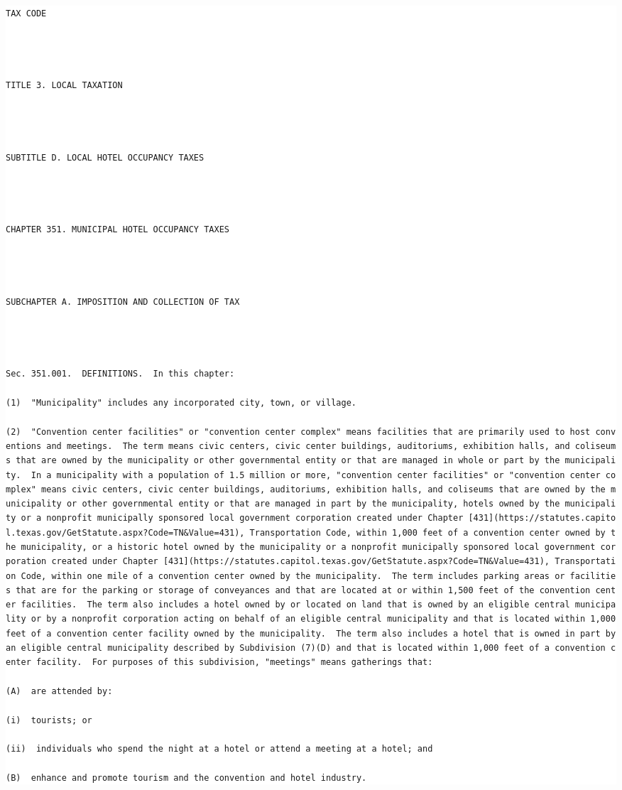 ﻿
    
    
    	
    					
    
    
    TAX CODE
    
      
    
    
    TITLE 3. LOCAL TAXATION
    
      
    
    
    SUBTITLE D. LOCAL HOTEL OCCUPANCY TAXES
    
      
    
    
    CHAPTER 351. MUNICIPAL HOTEL OCCUPANCY TAXES
    
      
    
    
    SUBCHAPTER A. IMPOSITION AND COLLECTION OF TAX
    
      
    
    
    Sec. 351.001.  DEFINITIONS.  In this chapter:
    
    (1)  "Municipality" includes any incorporated city, town, or village.
    
    (2)  "Convention center facilities" or "convention center complex" means facilities that are primarily used to host conventions and meetings.  The term means civic centers, civic center buildings, auditoriums, exhibition halls, and coliseums that are owned by the municipality or other governmental entity or that are managed in whole or part by the municipality.  In a municipality with a population of 1.5 million or more, "convention center facilities" or "convention center complex" means civic centers, civic center buildings, auditoriums, exhibition halls, and coliseums that are owned by the municipality or other governmental entity or that are managed in part by the municipality, hotels owned by the municipality or a nonprofit municipally sponsored local government corporation created under Chapter [431](https://statutes.capitol.texas.gov/GetStatute.aspx?Code=TN&Value=431), Transportation Code, within 1,000 feet of a convention center owned by the municipality, or a historic hotel owned by the municipality or a nonprofit municipally sponsored local government corporation created under Chapter [431](https://statutes.capitol.texas.gov/GetStatute.aspx?Code=TN&Value=431), Transportation Code, within one mile of a convention center owned by the municipality.  The term includes parking areas or facilities that are for the parking or storage of conveyances and that are located at or within 1,500 feet of the convention center facilities.  The term also includes a hotel owned by or located on land that is owned by an eligible central municipality or by a nonprofit corporation acting on behalf of an eligible central municipality and that is located within 1,000 feet of a convention center facility owned by the municipality.  The term also includes a hotel that is owned in part by an eligible central municipality described by Subdivision (7)(D) and that is located within 1,000 feet of a convention center facility.  For purposes of this subdivision, "meetings" means gatherings that:
    
    (A)  are attended by:
    
    (i)  tourists; or
    
    (ii)  individuals who spend the night at a hotel or attend a meeting at a hotel; and
    
    (B)  enhance and promote tourism and the convention and hotel industry.
    